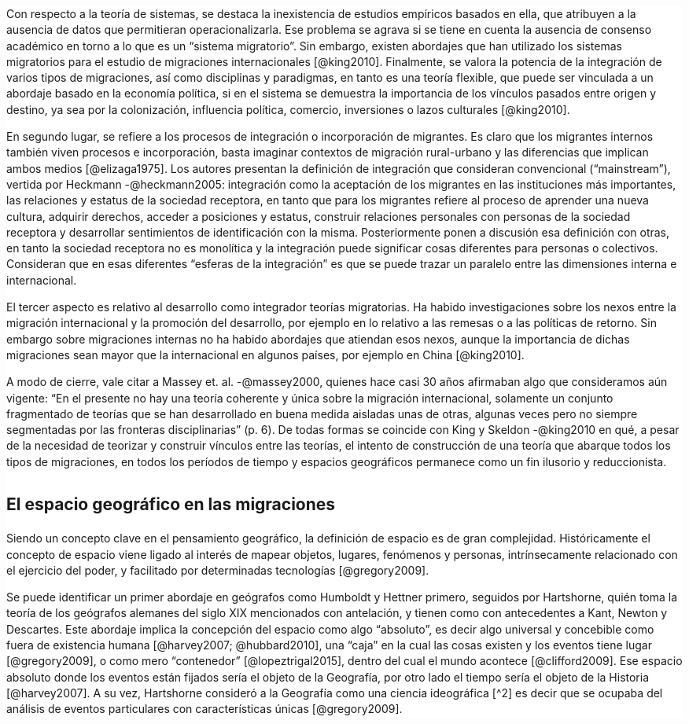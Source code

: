 Con respecto a la teoría de sistemas, se destaca la inexistencia de estudios empíricos basados en ella, que atribuyen a la ausencia de datos que permitieran operacionalizarla. Ese problema se agrava si se tiene en cuenta la ausencia de consenso académico en torno a lo que es un “sistema migratorio”. Sin embargo, existen abordajes que han utilizado los sistemas migratorios para el estudio de migraciones internacionales [@king2010]. Finalmente, se valora la potencia de la integración de varios tipos de migraciones, así como disciplinas y paradigmas, en tanto es una teoría flexible, que puede ser vinculada a un abordaje basado en la economía política, si en el sistema se demuestra la importancia de los vínculos pasados entre origen y destino, ya sea por la colonización, influencia política, comercio, inversiones o lazos culturales [@king2010].

En segundo lugar, se refiere a los procesos de integración o incorporación de migrantes. Es claro que los migrantes internos también viven procesos e incorporación, basta imaginar contextos de migración rural-urbano y las diferencias que implican ambos medios [@elizaga1975]. Los autores presentan la definición de integración que consideran convencional (“mainstream”), vertida por Heckmann -@heckmann2005: integración como la aceptación de los migrantes en las instituciones más importantes, las relaciones y estatus de la sociedad receptora, en tanto que para los migrantes refiere al proceso de aprender una nueva cultura, adquirir derechos, acceder a posiciones y estatus, construir relaciones personales con personas de la sociedad receptora y desarrollar sentimientos de identificación con la misma. Posteriormente ponen a discusión esa definición con otras, en tanto la sociedad receptora no es monolítica y la integración puede significar cosas diferentes para personas o colectivos. Consideran que en esas diferentes “esferas de la integración” es que se puede trazar un paralelo entre las dimensiones interna e internacional.

El tercer aspecto es relativo al desarrollo como integrador teorías migratorias. Ha habido investigaciones sobre los nexos entre la migración internacional y la promoción del desarrollo, por ejemplo en lo relativo a las remesas o a las políticas de retorno. Sin embargo sobre migraciones internas no ha habido abordajes que atiendan esos nexos, aunque la importancia de dichas migraciones sean mayor que la internacional en algunos países, por ejemplo en China [@king2010].

A modo de cierre, vale citar a Massey et. al. -@massey2000, quienes hace casi 30 años afirmaban algo que consideramos aún vigente: “En el presente no hay una teoría coherente y única sobre la migración internacional, solamente un conjunto fragmentado de teorías que se han desarrollado en buena medida aisladas unas de otras, algunas veces pero no siempre segmentadas por las fronteras disciplinarias” (p. 6). De todas formas se coincide con King y Skeldon -@king2010 en qué, a pesar de la necesidad de teorizar y construir vínculos entre las teorías, el intento de construcción de una teoría que abarque todos los tipos de migraciones, en todos los períodos de tiempo y espacios geográficos permanece como un fin ilusorio y reduccionista.

## El espacio geográfico en las migraciones

Siendo un concepto clave en el pensamiento geográfico, la definición de espacio es de gran complejidad. Históricamente el concepto de espacio viene ligado al interés de mapear objetos, lugares, fenómenos y personas, intrínsecamente relacionado con el ejercicio del poder, y facilitado por determinadas tecnologías [@gregory2009].

Se puede identificar un primer abordaje en geógrafos como Humboldt y Hettner primero, seguidos por Hartshorne, quién toma la teoría de los geógrafos alemanes del siglo XIX mencionados con antelación, y tienen como con antecedentes a Kant, Newton y Descartes. Este abordaje implica la concepción del espacio como algo “absoluto”, es decir algo universal y concebible como fuera de existencia humana [@harvey2007; @hubbard2010], una “caja” en la cual las cosas existen y los eventos tiene lugar [@gregory2009], o como mero “contenedor” [@lopeztrigal2015], dentro del cual el mundo acontece [@clifford2009]. Ese espacio absoluto donde los eventos están fijados sería el objeto de la Geografía, por otro lado el tiempo sería el objeto de la Historia [@harvey2007]. A su vez, Hartshorne consideró a la Geografía como una ciencia ideográfica [^2] es decir que se ocupaba del análisis de eventos particulares con características únicas [@gregory2009].
